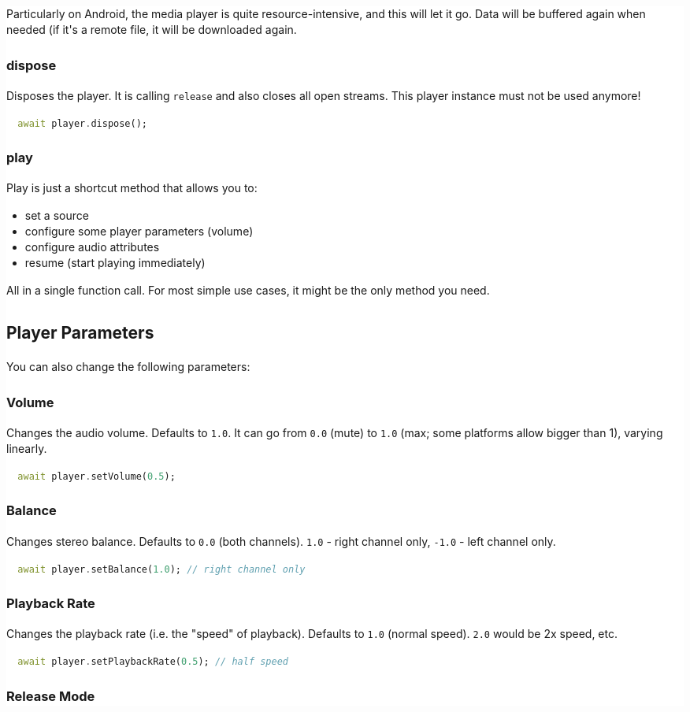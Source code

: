 Particularly on Android, the media player is quite resource-intensive, and this will let it go. Data will be buffered again when needed (if it's a remote file, it will be downloaded again.

### dispose

Disposes the player. It is calling `release` and also closes all open streams. This player instance must not be used anymore!

```dart
  await player.dispose();
```

### play

Play is just a shortcut method that allows you to:

  * set a source
  * configure some player parameters (volume)
  * configure audio attributes
  * resume (start playing immediately)

All in a single function call. For most simple use cases, it might be the only method you need.

## Player Parameters

You can also change the following parameters:

### Volume

Changes the audio volume. Defaults to `1.0`. It can go from `0.0` (mute) to `1.0` (max; some platforms allow bigger than 1), varying linearly.

```dart
  await player.setVolume(0.5);
```

### Balance

Changes stereo balance. Defaults to `0.0` (both channels). `1.0` - right channel only, `-1.0` - left channel only.

```dart
  await player.setBalance(1.0); // right channel only
```

### Playback Rate

Changes the playback rate (i.e. the "speed" of playback). Defaults to `1.0` (normal speed). `2.0` would be 2x speed, etc.

```dart
  await player.setPlaybackRate(0.5); // half speed
```

### Release Mode
